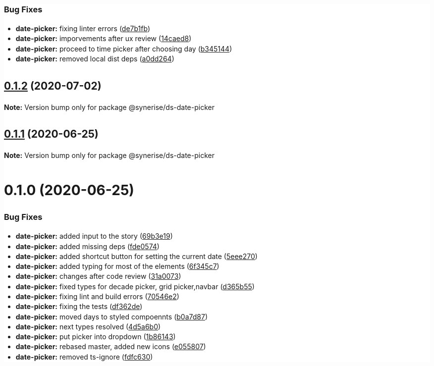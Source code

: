 
### Bug Fixes

* **date-picker:** fixing linter errors ([de7b1fb](https://github.com/Synerise/synerise-design/commit/de7b1fbd2269630163189eebbe7676e419aecec6))
* **date-picker:** imporvements after ux review ([14caed8](https://github.com/Synerise/synerise-design/commit/14caed88e2fdfba5380cd2319f12214a7a661550))
* **date-picker:** proceed to time picker after choosing day ([b345144](https://github.com/Synerise/synerise-design/commit/b345144c9f90419eeb8615a96a38bea760cea0c3))
* **date-picker:** removed local dist deps ([a0dd264](https://github.com/Synerise/synerise-design/commit/a0dd264920139277a18424513184ba7ceff95d0a))





## [0.1.2](https://github.com/Synerise/synerise-design/compare/@synerise/ds-date-picker@0.1.1...@synerise/ds-date-picker@0.1.2) (2020-07-02)

**Note:** Version bump only for package @synerise/ds-date-picker





## [0.1.1](https://github.com/Synerise/synerise-design/compare/@synerise/ds-date-picker@0.1.0...@synerise/ds-date-picker@0.1.1) (2020-06-25)

**Note:** Version bump only for package @synerise/ds-date-picker





# 0.1.0 (2020-06-25)


### Bug Fixes

* **date-picker:** added input to the story ([69b3e19](https://github.com/Synerise/synerise-design/commit/69b3e1945f06e377295d75fbe4aae8334fab784f))
* **date-picker:** added missing deps ([fde0574](https://github.com/Synerise/synerise-design/commit/fde05748cc6a1bb06ad857e761d1d86898ce6c0a))
* **date-picker:** added shortcut button for setting the current date ([5eee270](https://github.com/Synerise/synerise-design/commit/5eee270e6902c3e15ca08d70c2f848d6e07ca632))
* **date-picker:** added typing for most of the elements ([6f345c7](https://github.com/Synerise/synerise-design/commit/6f345c774d17b277266be257cffed009935279c7))
* **date-picker:** changes after code review ([31a0073](https://github.com/Synerise/synerise-design/commit/31a00738cd30da4e26bb84a13cd3d0a0995a8535))
* **date-picker:** fixed types for decade picker, grid picker,navbar ([d365b55](https://github.com/Synerise/synerise-design/commit/d365b5565311bfee8b26959b808ec3c3e6668d17))
* **date-picker:** fixing lint and build errors ([70546e2](https://github.com/Synerise/synerise-design/commit/70546e2f2ca2e160242a35b445e41b126c4e2d7f))
* **date-picker:** fixing the tests ([df362de](https://github.com/Synerise/synerise-design/commit/df362def26de1cc6ce823397d1b3613458ad2a1f))
* **date-picker:** moved days to styled compoennts ([b0a7d87](https://github.com/Synerise/synerise-design/commit/b0a7d8776a6c585c50690097bd10b5d1147f505c))
* **date-picker:** next types resolved ([4d5a6b0](https://github.com/Synerise/synerise-design/commit/4d5a6b0a3b1f19e58cf71ff8150fa9e93245568b))
* **date-picker:** put picker into dropdown ([1b86143](https://github.com/Synerise/synerise-design/commit/1b86143840f92485e6d48fa2d6ad720abc766b7b))
* **date-picker:** rebased master, added new icons ([e055807](https://github.com/Synerise/synerise-design/commit/e0558077079446034eed7b55bbfed4fe08e863c8))
* **date-picker:** removed ts-ignore ([fdfc630](https://github.com/Synerise/synerise-design/commit/fdfc63091f641e353e46ffa5073e54ecadd4514d))